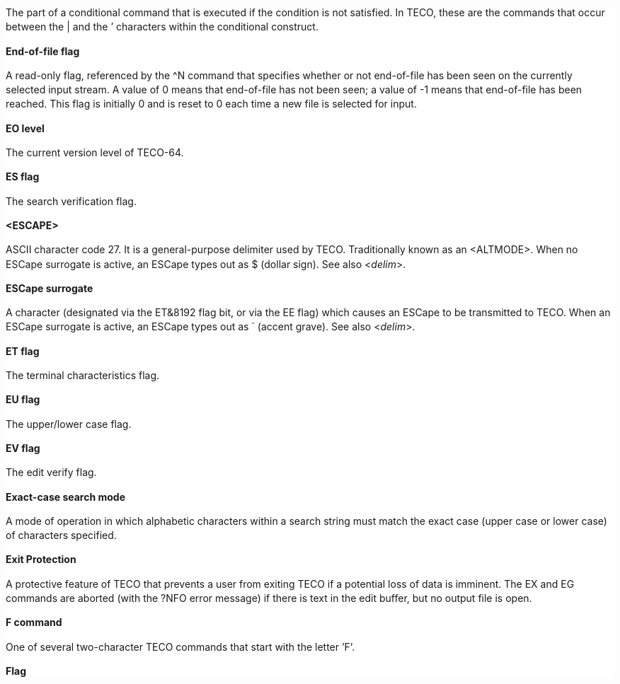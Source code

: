 The part of a conditional command that is executed if the condition is not
satisfied. In TECO, these are the commands that occur between the | and the ’
characters within the conditional construct.

**End-of-file flag**

A read-only flag, referenced by the \^N command that specifies whether or not
end-of-file has been seen on the currently selected input stream. A value of 0
means that end-of-file has not been seen; a value of -1 means that end-of-file has
been reached. This flag is initially 0 and is reset to 0 each time a new file is
selected for input.

**EO level**

The current version level of TECO-64.

**ES flag**

The search verification flag.

**&lt;ESCAPE>**

ASCII character code 27. It is a general-purpose delimiter
used by TECO. Traditionally known as an &lt;ALTMODE>. When no ESCape
surrogate is active, an ESCape types out as $ (dollar sign). See also &lt;*delim*>.

**ESCape surrogate**

A character (designated via the ET&8192 flag bit, or via the EE flag) which causes
an ESCape to be transmitted to TECO. When an ESCape surrogate is active, an
ESCape types out as ` (accent grave). See also &lt;*delim*>.

**ET flag**

The terminal characteristics flag.

**EU flag**

The upper/lower case flag.

**EV flag**

The edit verify flag.

**Exact-case search mode**

A mode of operation in which alphabetic characters within a search string must
match the exact case (upper case or lower case) of characters specified.

**Exit Protection**

A protective feature of TECO that prevents a user from exiting TECO if a
potential loss of data is imminent. The EX and EG commands are aborted (with
the ?NFO error message) if there is text in the edit buffer, but no output file is
open.

**F command**

One of several two-character TECO commands that start with the letter ’F’.

**Flag**

